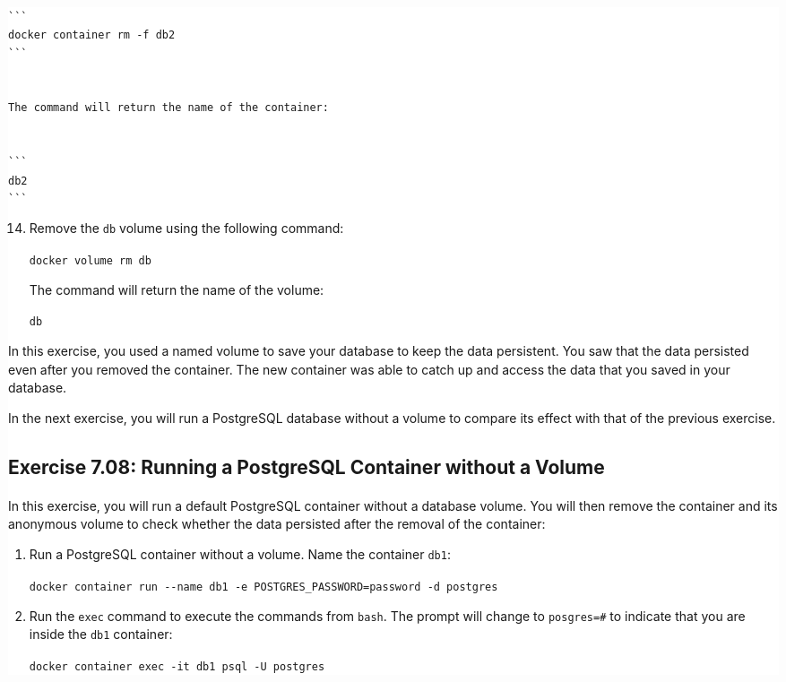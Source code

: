     
    ```
    docker container rm -f db2
    ```
    

    The command will return the name of the container:

    
    ```
    db2
    ```
    

14. Remove the `db` volume using the following command:

    
    ```
    docker volume rm db
    ```
    

    The command will return the name of the volume:

    
    ```
    db
    ```
    

In this exercise, you used a named volume to save your database to keep
the data persistent. You saw that the data persisted even after you
removed the container. The new container was able to catch up and access
the data that you saved in your database.

In the next exercise, you will run a PostgreSQL database without a
volume to compare its effect with that of the previous exercise.



Exercise 7.08: Running a PostgreSQL Container without a Volume
--------------------------------------------------------------

In this exercise, you will run a default PostgreSQL container without a
database volume. You will then remove the container and its anonymous
volume to check whether the data persisted after the removal of the
container:

1.  Run a PostgreSQL container without a volume. Name the container
    `db1`:
    
    ```
    docker container run --name db1 -e POSTGRES_PASSWORD=password -d postgres
    ```
    

2.  Run the `exec` command to execute the commands from
    `bash`. The prompt will change to `posgres=#` to
    indicate that you are inside the `db1` container:
    
    ```
    docker container exec -it db1 psql -U postgres
    ```
    